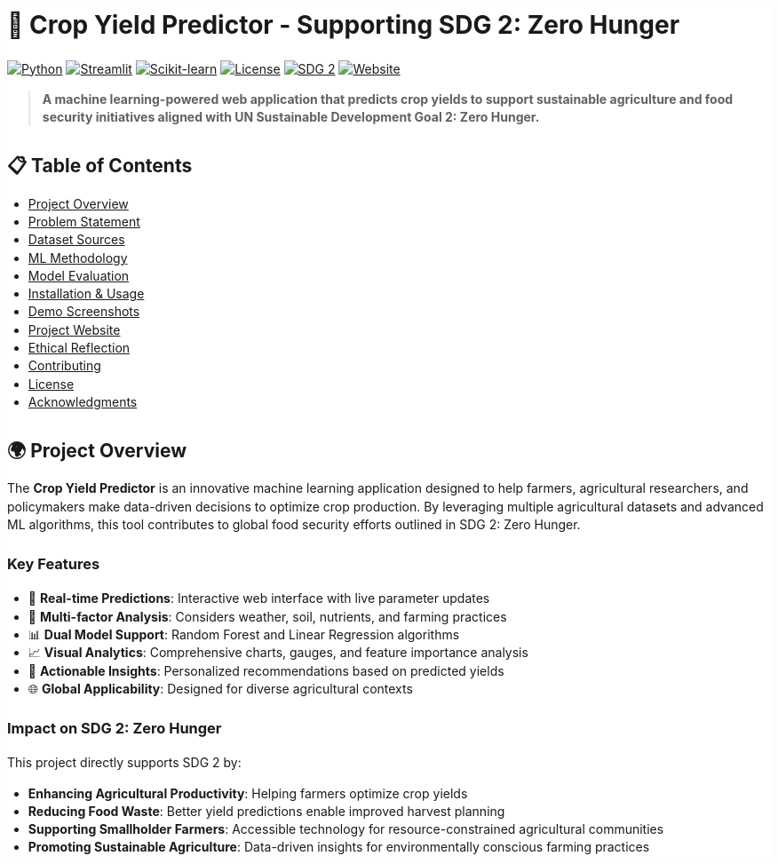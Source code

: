 # 🌾 Crop Yield Predictor - Supporting SDG 2: Zero Hunger

[![Python](https://img.shields.io/badge/Python-3.8%2B-blue.svg)](https://www.python.org/)
[![Streamlit](https://img.shields.io/badge/Streamlit-1.28%2B-red.svg)](https://streamlit.io/)
[![Scikit-learn](https://img.shields.io/badge/Scikit--learn-1.3%2B-orange.svg)](https://scikit-learn.org/)
[![License](https://img.shields.io/badge/License-MIT-green.svg)](LICENSE)
[![SDG 2](https://img.shields.io/badge/SDG-2%20Zero%20Hunger-yellow.svg)](https://sdgs.un.org/goals/goal2)
[![Website](https://img.shields.io/badge/Website-Live-brightgreen.svg)](https://wn-marie.github.io/crop-yield-predictor/)

> **A machine learning-powered web application that predicts crop yields to support sustainable agriculture and food security initiatives aligned with UN Sustainable Development Goal 2: Zero Hunger.**

## 📋 Table of Contents

- [Project Overview](#-project-overview)
- [Problem Statement](#-problem-statement)
- [Dataset Sources](#-dataset-sources)
- [ML Methodology](#-ml-methodology)
- [Model Evaluation](#-model-evaluation)
- [Installation & Usage](#-installation--usage)
- [Demo Screenshots](#-demo-screenshots)
- [Project Website](#-project-website)
- [Ethical Reflection](#-ethical-reflection)
- [Contributing](#-contributing)
- [License](#-license)
- [Acknowledgments](#-acknowledgments)

## 🌍 Project Overview

The **Crop Yield Predictor** is an innovative machine learning application designed to help farmers, agricultural researchers, and policymakers make data-driven decisions to optimize crop production. By leveraging multiple agricultural datasets and advanced ML algorithms, this tool contributes to global food security efforts outlined in SDG 2: Zero Hunger.

### Key Features

- 🔄 **Real-time Predictions**: Interactive web interface with live parameter updates
- 🌱 **Multi-factor Analysis**: Considers weather, soil, nutrients, and farming practices
- 📊 **Dual Model Support**: Random Forest and Linear Regression algorithms
- 📈 **Visual Analytics**: Comprehensive charts, gauges, and feature importance analysis
- 🎯 **Actionable Insights**: Personalized recommendations based on predicted yields
- 🌐 **Global Applicability**: Designed for diverse agricultural contexts

### Impact on SDG 2: Zero Hunger

This project directly supports SDG 2 by:
- **Enhancing Agricultural Productivity**: Helping farmers optimize crop yields
- **Reducing Food Waste**: Better yield predictions enable improved harvest planning
- **Supporting Smallholder Farmers**: Accessible technology for resource-constrained agricultural communities
- **Promoting Sustainable Agriculture**: Data-driven insights for environmentally conscious farming practices
